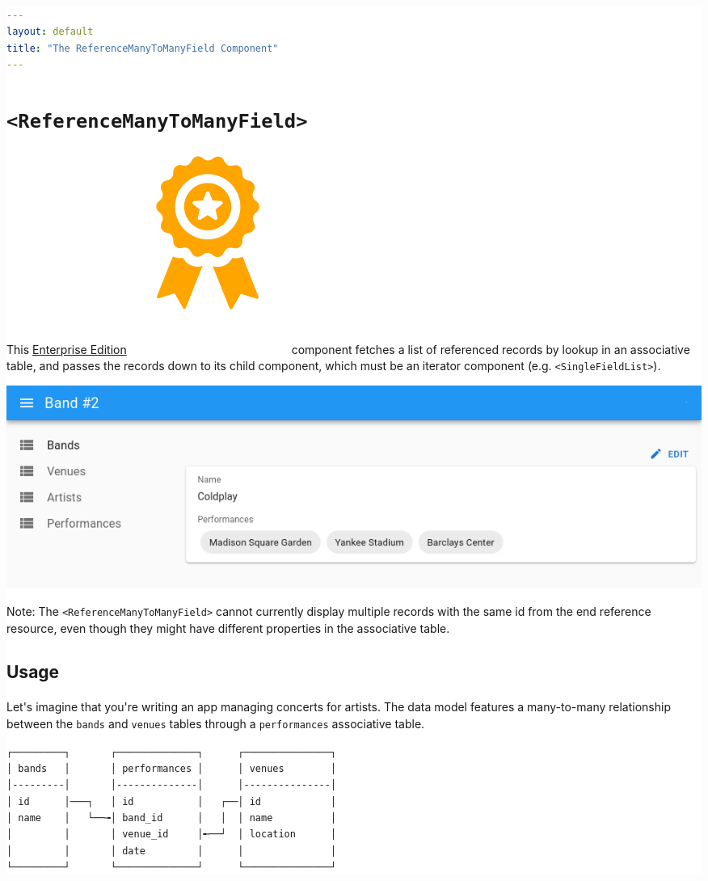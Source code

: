 ```yaml
---
layout: default
title: "The ReferenceManyToManyField Component"
---
```


# `<ReferenceManyToManyField>`

This [Enterprise Edition](https://react-admin-ee.marmelab.com)<img class="icon" src="./img/premium.svg" alt="React Admin Enterprise Edition icon" /> component fetches a list of referenced records by lookup in an associative table, and passes the records down to its child component, which must be an iterator component (e.g. `<SingleFieldList>`).

!["ReferenceManyToManyField example showing band's venues"](./img/reference-many-to-many-field.png)

Note: The `<ReferenceManyToManyField>` cannot currently display multiple records with the same id from the end reference resource, even though they might have different properties in the associative table.

## Usage

Let's imagine that you're writing an app managing concerts for artists. The data model features a many-to-many relationship between the `bands` and `venues` tables through a `performances` associative table.

```txt
┌─────────┐       ┌──────────────┐      ┌───────────────┐
│ bands   │       │ performances │      │ venues        │
│---------│       │--------------│      │---------------│
│ id      │───┐   │ id           │   ┌──│ id            │
│ name    │   └──╼│ band_id      │   │  │ name          │
│         │       │ venue_id     │╾──┘  │ location      │
│         │       │ date         │      │               │
└─────────┘       └──────────────┘      └───────────────┘
```
